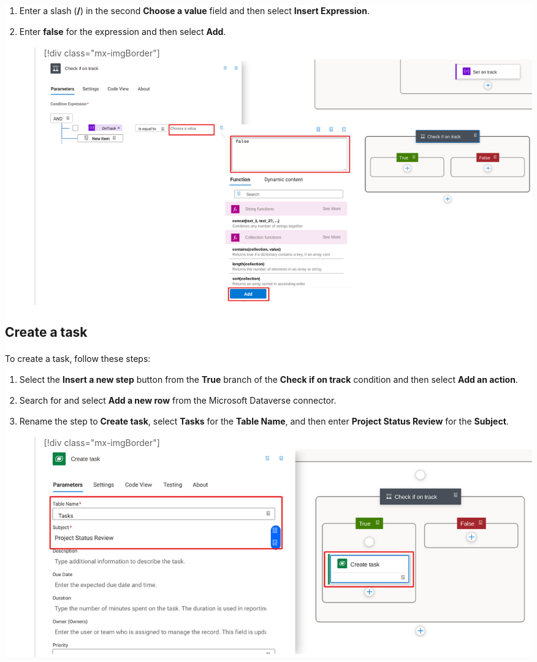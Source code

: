 1. Enter a slash (**/**) in the second **Choose a value** field and then select **Insert Expression**.

1. Enter **false** for the expression and then select **Add**.

	> [!div class="mx-imgBorder"]
	> [![Screenshot showing the expression.](../media/false-expression.svg)](../media/false-expression.svg#lightbox)

## Create a task
To create a task, follow these steps:

1. Select the **Insert a new step** button from the **True** branch of the **Check if on track** condition and then select **Add an action**.

1. Search for and select **Add a new row** from the Microsoft Dataverse connector.

1. Rename the step to **Create task**, select **Tasks** for the **Table Name**, and then enter **Project Status Review** for the **Subject**.

	> [!div class="mx-imgBorder"]
	> [![Screenshot showing the task subject.](../media/task-subject.svg)](../media/task-subject.svg#lightbox)
